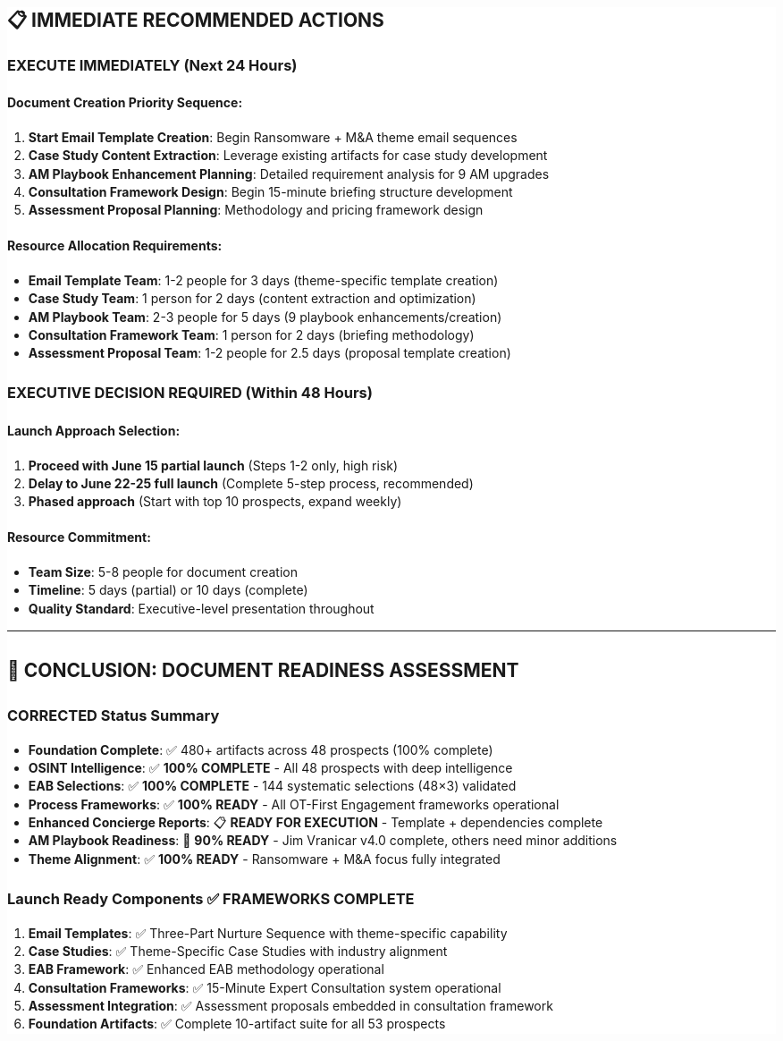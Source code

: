 
## 📋 **IMMEDIATE RECOMMENDED ACTIONS**

### **EXECUTE IMMEDIATELY (Next 24 Hours)**

#### **Document Creation Priority Sequence**:
1. **Start Email Template Creation**: Begin Ransomware + M&A theme email sequences
2. **Case Study Content Extraction**: Leverage existing artifacts for case study development
3. **AM Playbook Enhancement Planning**: Detailed requirement analysis for 9 AM upgrades
4. **Consultation Framework Design**: Begin 15-minute briefing structure development
5. **Assessment Proposal Planning**: Methodology and pricing framework design

#### **Resource Allocation Requirements**:
- **Email Template Team**: 1-2 people for 3 days (theme-specific template creation)
- **Case Study Team**: 1 person for 2 days (content extraction and optimization)
- **AM Playbook Team**: 2-3 people for 5 days (9 playbook enhancements/creation)
- **Consultation Framework Team**: 1 person for 2 days (briefing methodology)
- **Assessment Proposal Team**: 1-2 people for 2.5 days (proposal template creation)

### **EXECUTIVE DECISION REQUIRED (Within 48 Hours)**

#### **Launch Approach Selection**:
1. **Proceed with June 15 partial launch** (Steps 1-2 only, high risk)
2. **Delay to June 22-25 full launch** (Complete 5-step process, recommended)
3. **Phased approach** (Start with top 10 prospects, expand weekly)

#### **Resource Commitment**:
- **Team Size**: 5-8 people for document creation
- **Timeline**: 5 days (partial) or 10 days (complete)
- **Quality Standard**: Executive-level presentation throughout

---

## 🎯 **CONCLUSION: DOCUMENT READINESS ASSESSMENT**

### **CORRECTED Status Summary**
- **Foundation Complete**: ✅ 480+ artifacts across 48 prospects (100% complete)
- **OSINT Intelligence**: ✅ **100% COMPLETE** - All 48 prospects with deep intelligence
- **EAB Selections**: ✅ **100% COMPLETE** - 144 systematic selections (48×3) validated
- **Process Frameworks**: ✅ **100% READY** - All OT-First Engagement frameworks operational
- **Enhanced Concierge Reports**: 📋 **READY FOR EXECUTION** - Template + dependencies complete
- **AM Playbook Readiness**: 🔶 **90% READY** - Jim Vranicar v4.0 complete, others need minor additions
- **Theme Alignment**: ✅ **100% READY** - Ransomware + M&A focus fully integrated

### **Launch Ready Components** ✅ **FRAMEWORKS COMPLETE**
1. **Email Templates**: ✅ Three-Part Nurture Sequence with theme-specific capability
2. **Case Studies**: ✅ Theme-Specific Case Studies with industry alignment  
3. **EAB Framework**: ✅ Enhanced EAB methodology operational
4. **Consultation Frameworks**: ✅ 15-Minute Expert Consultation system operational
5. **Assessment Integration**: ✅ Assessment proposals embedded in consultation framework
6. **Foundation Artifacts**: ✅ Complete 10-artifact suite for all 53 prospects
